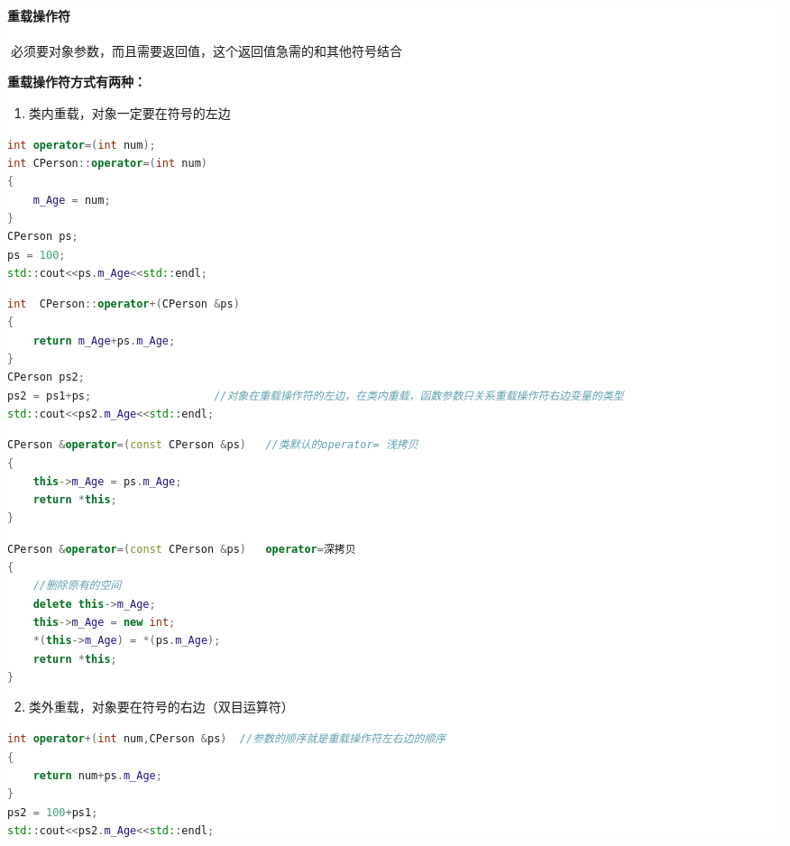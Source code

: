 #### 重载操作符

​	必须要对象参数，而且需要返回值，这个返回值急需的和其他符号结合

**重载操作符方式有两种：**

1. 类内重载，对象一定要在符号的左边

```c++
int operator=(int num);
int CPerson::operator=(int num)
{
	m_Age = num;
}
CPerson ps;
ps = 100;
std::cout<<ps.m_Age<<std::endl;
```

```c++
int  CPerson::operator+(CPerson &ps)	
{
	return m_Age+ps.m_Age;
}
CPerson ps2;
ps2 = ps1+ps;					//对象在重载操作符的左边，在类内重载，函数参数只关系重载操作符右边变量的类型
std::cout<<ps2.m_Age<<std::endl;
```

```c++
CPerson &operator=(const CPerson &ps)	//类默认的operator= 浅拷贝
{
	this->m_Age = ps.m_Age;
	return *this;
}
```

```c++
CPerson &operator=(const CPerson &ps)	operator=深拷贝
{
	//删除原有的空间
	delete this->m_Age;
	this->m_Age = new int;
	*(this->m_Age) = *(ps.m_Age);
	return *this;
}
```



2. 类外重载，对象要在符号的右边（双目运算符）

```c++
int operator+(int num,CPerson &ps)	//参数的顺序就是重载操作符左右边的顺序
{
	return num+ps.m_Age;
}
ps2 = 100+ps1;
std::cout<<ps2.m_Age<<std::endl;
```
